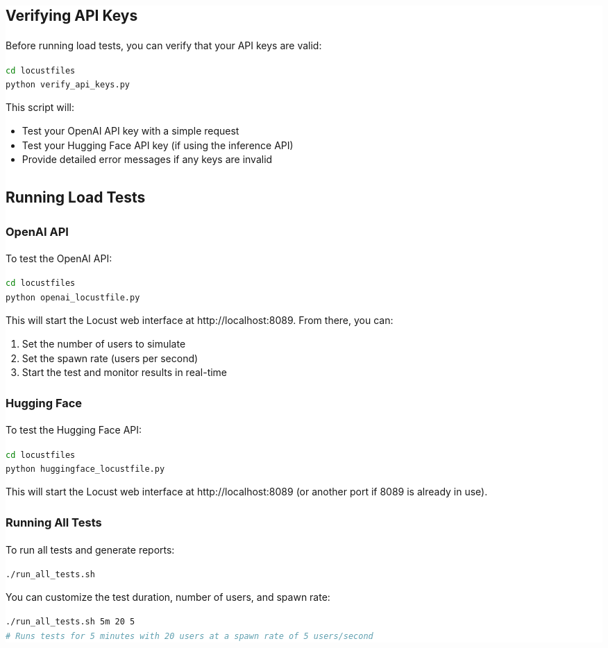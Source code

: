 ## Verifying API Keys

Before running load tests, you can verify that your API keys are valid:

```bash
cd locustfiles
python verify_api_keys.py
```

This script will:
- Test your OpenAI API key with a simple request
- Test your Hugging Face API key (if using the inference API)
- Provide detailed error messages if any keys are invalid

## Running Load Tests

### OpenAI API

To test the OpenAI API:

```bash
cd locustfiles
python openai_locustfile.py
```

This will start the Locust web interface at http://localhost:8089. From there, you can:
1. Set the number of users to simulate
2. Set the spawn rate (users per second)
3. Start the test and monitor results in real-time

### Hugging Face

To test the Hugging Face API:

```bash
cd locustfiles
python huggingface_locustfile.py
```

This will start the Locust web interface at http://localhost:8089 (or another port if 8089 is already in use).

### Running All Tests

To run all tests and generate reports:

```bash
./run_all_tests.sh
```

You can customize the test duration, number of users, and spawn rate:

```bash
./run_all_tests.sh 5m 20 5
# Runs tests for 5 minutes with 20 users at a spawn rate of 5 users/second
```
